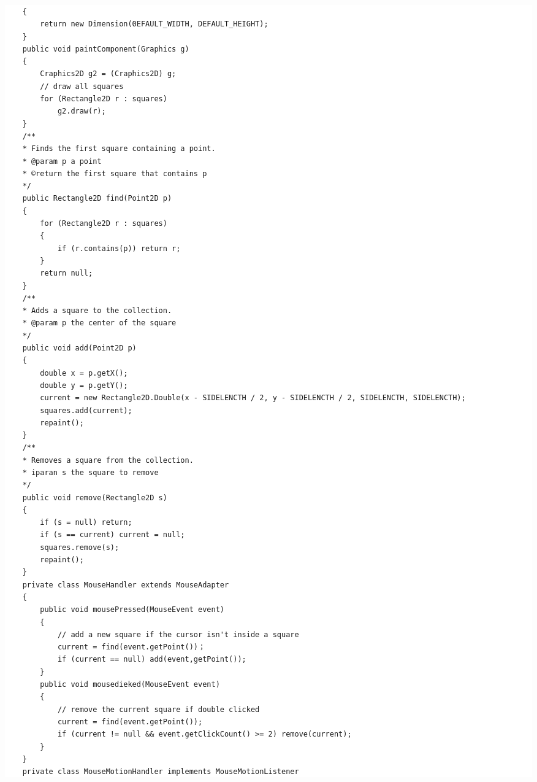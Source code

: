 ```
	{ 
		return new Dimension(0EFAULT_WIDTH, DEFAULT_HEIGHT); 
	}
	public void paintComponent(Graphics g)
	{
		Craphics2D g2 = (Craphics2D) g;
		// draw all squares
		for (Rectangle2D r : squares)
			g2.draw(r);
	}
	/**
	* Finds the first square containing a point.
	* @param p a point
	* ©return the first square that contains p
	*/
	public Rectangle2D find(Point2D p)
	{
		for (Rectangle2D r : squares)
		{
			if (r.contains(p)) return r;
		}
		return null;
	}
	/**
	* Adds a square to the collection.
	* @param p the center of the square
	*/
	public void add(Point2D p)
	{
		double x = p.getX();
		double y = p.getY();
		current = new Rectangle2D.Double(x - SIDELENCTH / 2, y - SIDELENCTH / 2, SIDELENCTH, SIDELENCTH);
		squares.add(current);
		repaint();
	}
	/**
	* Removes a square from the collection.
	* iparan s the square to remove
	*/
	public void remove(Rectangle2D s)
	{
		if (s = null) return;
		if (s == current) current = null;
		squares.remove(s);
		repaint();
	}
	private class MouseHandler extends MouseAdapter
	{
		public void mousePressed(MouseEvent event)
		{
			// add a new square if the cursor isn't inside a square
			current = find(event.getPoint())；
			if (current == null) add(event,getPoint());
		}
		public void mousedieked(MouseEvent event)
		{
			// remove the current square if double clicked
			current = find(event.getPoint());
			if (current != null && event.getClickCount() >= 2) remove(current);
		}
	}
	private class MouseMotionHandler implements MouseMotionListener
```
